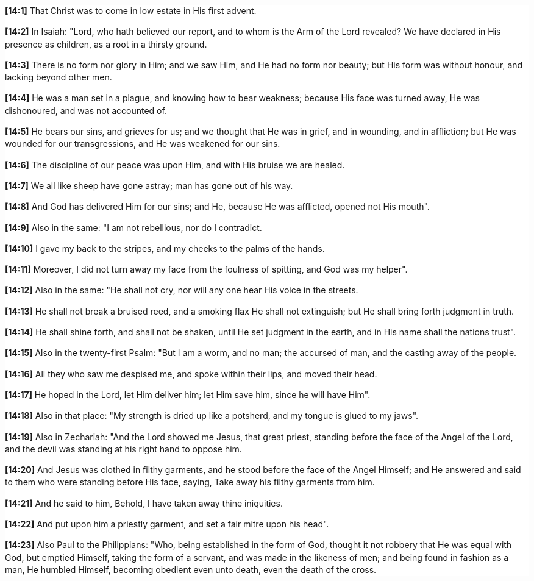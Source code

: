 **[14:1]** That Christ was to come in low estate in His first advent.

**[14:2]** In Isaiah: "Lord, who hath believed our report, and to whom is the Arm of the Lord revealed? We have declared in His presence as children, as a root in a thirsty ground.

**[14:3]** There is no form nor glory in Him; and we saw Him, and He had no form nor beauty; but His form was without honour, and lacking beyond other men.

**[14:4]** He was a man set in a plague, and knowing how to bear weakness; because His face was turned away, He was dishonoured, and was not accounted of.

**[14:5]** He bears our sins, and grieves for us; and we thought that He was in grief, and in wounding, and in affliction; but He was wounded for our transgressions, and He was weakened for our sins.

**[14:6]** The discipline of our peace was upon Him, and with His bruise we are healed.

**[14:7]** We all like sheep have gone astray; man has gone out of his way.

**[14:8]** And God has delivered Him for our sins; and He, because He was afflicted, opened not His mouth".

**[14:9]** Also in the same: "I am not rebellious, nor do I contradict.

**[14:10]** I gave my back to the stripes, and my cheeks to the palms of the hands.

**[14:11]** Moreover, I did not turn away my face from the foulness of spitting, and God was my helper".

**[14:12]** Also in the same: "He shall not cry, nor will any one hear His voice in the streets.

**[14:13]** He shall not break a bruised reed, and a smoking flax He shall not extinguish; but He shall bring forth judgment in truth.

**[14:14]** He shall shine forth, and shall not be shaken, until He set judgment in the earth, and in His name shall the nations trust".

**[14:15]** Also in the twenty-first Psalm: "But I am a worm, and no man; the accursed of man, and the casting away of the people.

**[14:16]** All they who saw me despised me, and spoke within their lips, and moved their head.

**[14:17]** He hoped in the Lord, let Him deliver him; let Him save him, since he will have Him".

**[14:18]** Also in that place: "My strength is dried up like a potsherd, and my tongue is glued to my jaws".

**[14:19]** Also in Zechariah: "And the Lord showed me Jesus, that great priest, standing before the face of the Angel of the Lord, and the devil was standing at his right hand to oppose him.

**[14:20]** And Jesus was clothed in filthy garments, and he stood before the face of the Angel Himself; and He answered and said to them who were standing before His face, saying, Take away his filthy garments from him.

**[14:21]** And he said to him, Behold, I have taken away thine iniquities.

**[14:22]** And put upon him a priestly garment, and set a fair mitre upon his head".

**[14:23]** Also Paul to the Philippians: "Who, being established in the form of God, thought it not robbery that He was equal with God, but emptied Himself, taking the form of a servant, and was made in the likeness of men; and being found in fashion as a man, He humbled Himself, becoming obedient even unto death, even the death of the cross.
